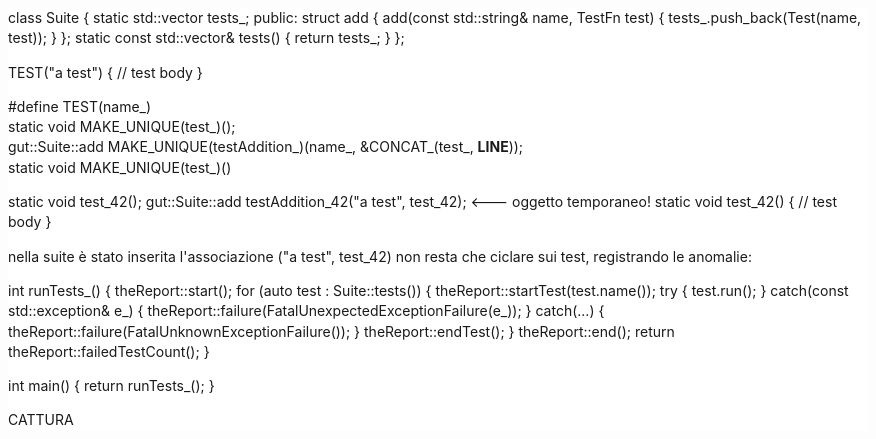 class Suite {
	static std::vector<Test> tests_;
public:
	struct add {
		add(const std::string& name, TestFn test) {
			tests_.push_back(Test(name, test));
		}
	};
	static const std::vector<Test>& tests() {
		return tests_;
	}
};

TEST("a test") {
  // test body
}


#define TEST(name_) \
	static void MAKE_UNIQUE(test_)(); \
	gut::Suite::add MAKE_UNIQUE(testAddition_)(name_, &CONCAT_(test_, __LINE__)); \
	static void MAKE_UNIQUE(test_)()

static void test_42();
gut::Suite::add testAddition_42("a test", test_42); <--- oggetto temporaneo!
static void test_42() {
  // test body
}

nella suite è stato inserita l'associazione ("a test", test_42)
non resta che ciclare sui test, registrando le anomalie:


int runTests_() {
	theReport::start();
	for (auto test : Suite::tests()) {
		theReport::startTest(test.name());
		try {
			test.run();
		} catch(const std::exception& e_) {
			theReport::failure(FatalUnexpectedExceptionFailure(e_));
		} catch(...) {
			theReport::failure(FatalUnknownExceptionFailure());
		}
		theReport::endTest();
	}
	theReport::end();
	return theReport::failedTestCount();
}

int main() {
  return runTests_();
}


CATTURA
